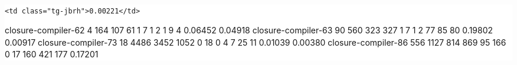     <td class="tg-jbrh">0.00221</td>
  </tr>
  <tr>
    <td class="tg-031e">closure-compiler-62</td>
    <td class="tg-031e">4</td>
    <td class="tg-031e">164</td>
    <td class="tg-yw4l">107</td>
    <td class="tg-i6eq">61</td>
    <td class="tg-yw4l">1</td>
    <td class="tg-yw4l">7</td>
    <td class="tg-yw4l">1</td>
    <td class="tg-yw4l">2</td>
    <td class="tg-yw4l">1</td>
    <td class="tg-kjho">9</td>
    <td class="tg-achz">4</td>
    <td class="tg-b44r">0.06452</td>
    <td class="tg-jbrh">0.04918</td>
  </tr>
  <tr>
    <td class="tg-031e">closure-compiler-63</td>
    <td class="tg-031e">90</td>
    <td class="tg-031e">560</td>
    <td class="tg-yw4l">323</td>
    <td class="tg-i6eq">327</td>
    <td class="tg-yw4l">1</td>
    <td class="tg-yw4l">7</td>
    <td class="tg-yw4l">1</td>
    <td class="tg-yw4l">2</td>
    <td class="tg-yw4l">77</td>
    <td class="tg-kjho">85</td>
    <td class="tg-achz">80</td>
    <td class="tg-b44r">0.19802</td>
    <td class="tg-jbrh">0.00917</td>
  </tr>
  <tr>
    <td class="tg-031e">closure-compiler-73</td>
    <td class="tg-031e">18</td>
    <td class="tg-031e">4486</td>
    <td class="tg-yw4l">3452</td>
    <td class="tg-i6eq">1052</td>
    <td class="tg-yw4l">0</td>
    <td class="tg-yw4l">18</td>
    <td class="tg-yw4l">0</td>
    <td class="tg-yw4l">4</td>
    <td class="tg-yw4l">7</td>
    <td class="tg-kjho">25</td>
    <td class="tg-achz">11</td>
    <td class="tg-b44r">0.01039</td>
    <td class="tg-jbrh">0.00380</td>
  </tr>
  <tr>
    <td class="tg-031e">closure-compiler-86</td>
    <td class="tg-031e">556</td>
    <td class="tg-031e">1127</td>
    <td class="tg-yw4l">814</td>
    <td class="tg-i6eq">869</td>
    <td class="tg-yw4l">95</td>
    <td class="tg-yw4l">166</td>
    <td class="tg-yw4l">0</td>
    <td class="tg-yw4l">17</td>
    <td class="tg-yw4l">160</td>
    <td class="tg-kjho">421</td>
    <td class="tg-achz">177</td>
    <td class="tg-b44r">0.17201</td>